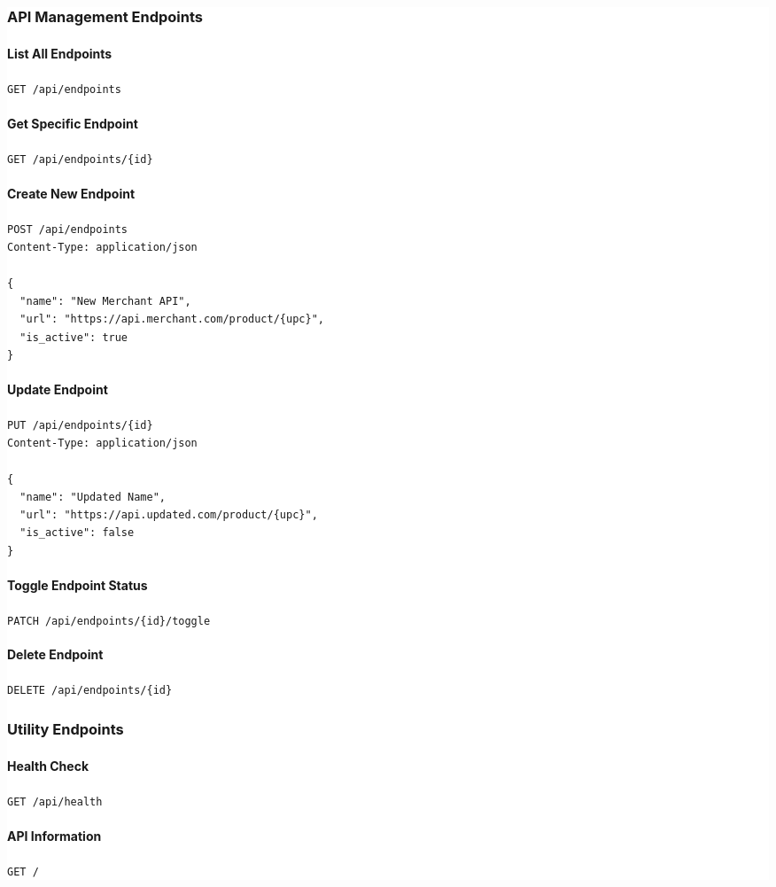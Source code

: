 ### API Management Endpoints

#### List All Endpoints
```http
GET /api/endpoints
```

#### Get Specific Endpoint
```http
GET /api/endpoints/{id}
```

#### Create New Endpoint
```http
POST /api/endpoints
Content-Type: application/json

{
  "name": "New Merchant API",
  "url": "https://api.merchant.com/product/{upc}",
  "is_active": true
}
```

#### Update Endpoint
```http
PUT /api/endpoints/{id}
Content-Type: application/json

{
  "name": "Updated Name",
  "url": "https://api.updated.com/product/{upc}",
  "is_active": false
}
```

#### Toggle Endpoint Status
```http
PATCH /api/endpoints/{id}/toggle
```

#### Delete Endpoint
```http
DELETE /api/endpoints/{id}
```

### Utility Endpoints

#### Health Check
```http
GET /api/health
```

#### API Information
```http
GET /
```
